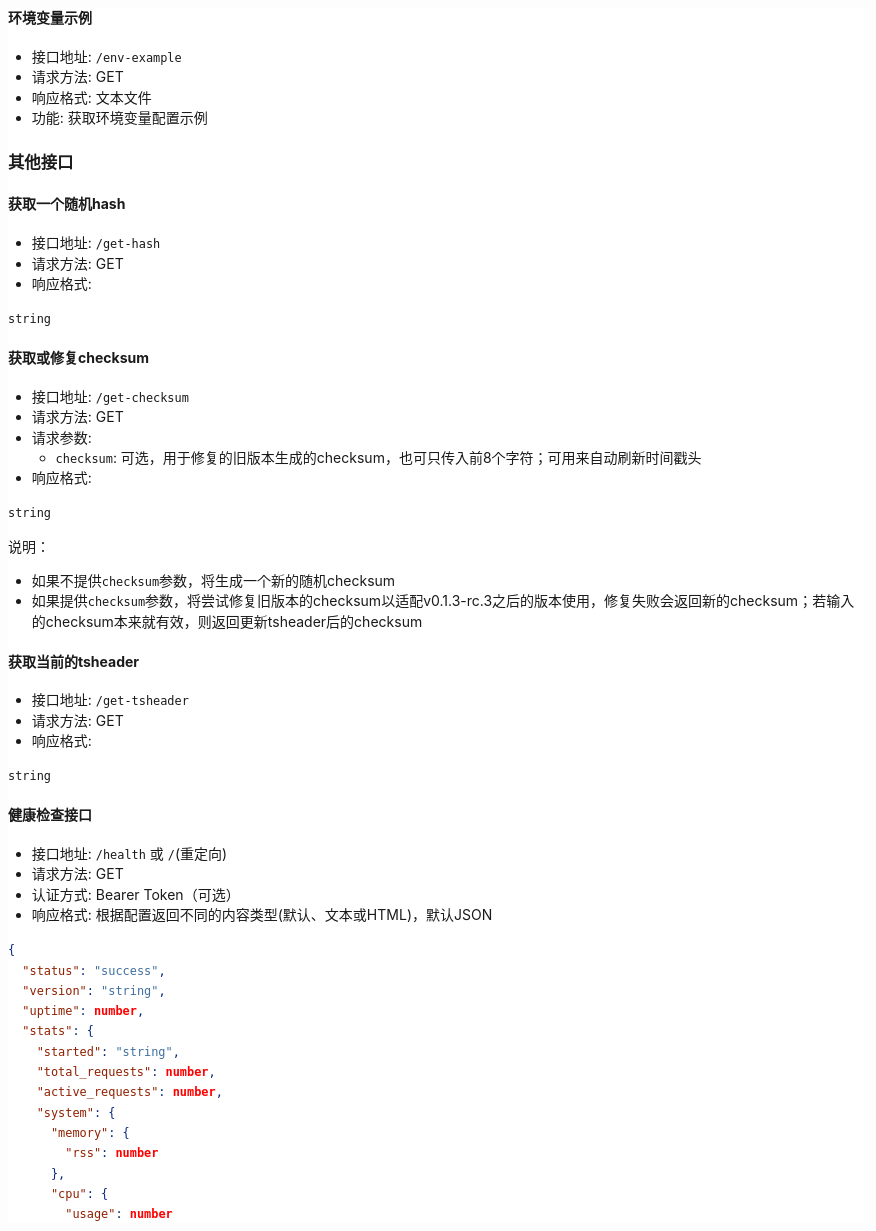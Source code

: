 #### 环境变量示例

* 接口地址: `/env-example`
* 请求方法: GET
* 响应格式: 文本文件
* 功能: 获取环境变量配置示例

### 其他接口

#### 获取一个随机hash

* 接口地址: `/get-hash`
* 请求方法: GET
* 响应格式:

```plaintext
string
```

#### 获取或修复checksum

* 接口地址: `/get-checksum`
* 请求方法: GET
* 请求参数:
  * `checksum`: 可选，用于修复的旧版本生成的checksum，也可只传入前8个字符；可用来自动刷新时间戳头
* 响应格式:

```plaintext
string
```

说明：

* 如果不提供`checksum`参数，将生成一个新的随机checksum
* 如果提供`checksum`参数，将尝试修复旧版本的checksum以适配v0.1.3-rc.3之后的版本使用，修复失败会返回新的checksum；若输入的checksum本来就有效，则返回更新tsheader后的checksum

#### 获取当前的tsheader

* 接口地址: `/get-tsheader`
* 请求方法: GET
* 响应格式:

```plaintext
string
```

#### 健康检查接口

* 接口地址: `/health` 或 `/`(重定向)
* 请求方法: GET
* 认证方式: Bearer Token（可选）
* 响应格式: 根据配置返回不同的内容类型(默认、文本或HTML)，默认JSON

```json
{
  "status": "success",
  "version": "string",
  "uptime": number,
  "stats": {
    "started": "string",
    "total_requests": number,
    "active_requests": number,
    "system": {
      "memory": {
        "rss": number
      },
      "cpu": {
        "usage": number
```